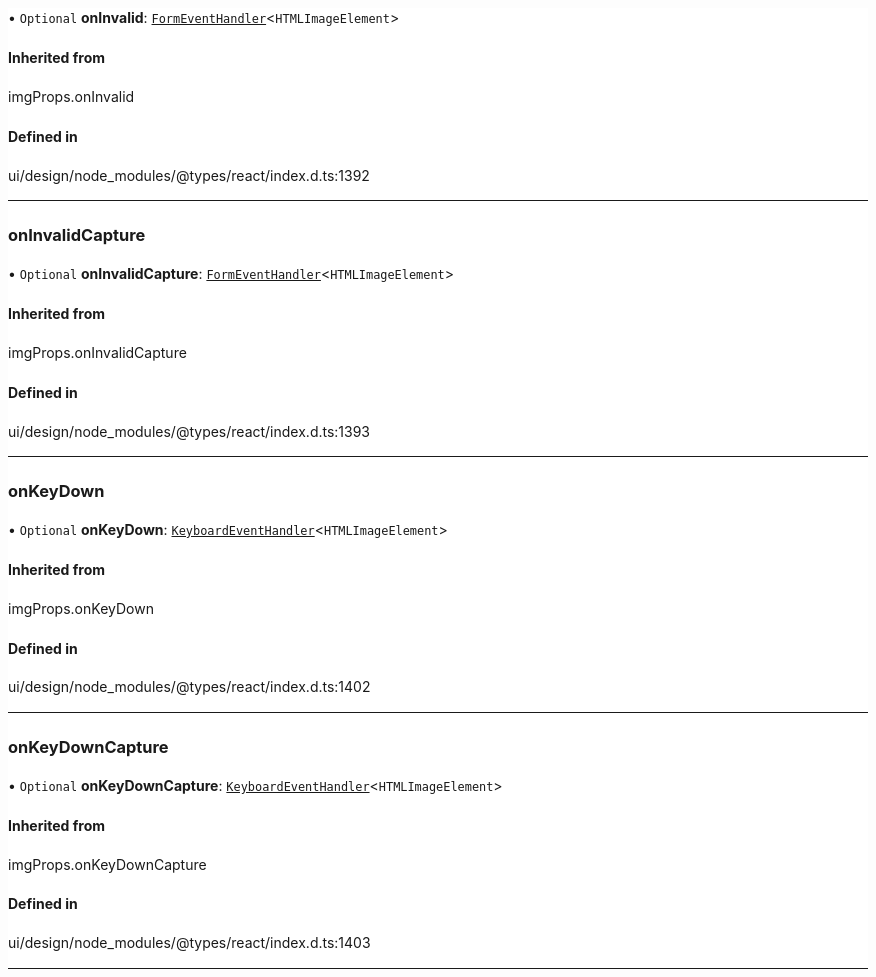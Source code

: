 • `Optional` **onInvalid**: [`FormEventHandler`](../modules/akashaproject_design_system._internal_.md#formeventhandler)<`HTMLImageElement`\>

#### Inherited from

imgProps.onInvalid

#### Defined in

ui/design/node_modules/@types/react/index.d.ts:1392

___

### onInvalidCapture

• `Optional` **onInvalidCapture**: [`FormEventHandler`](../modules/akashaproject_design_system._internal_.md#formeventhandler)<`HTMLImageElement`\>

#### Inherited from

imgProps.onInvalidCapture

#### Defined in

ui/design/node_modules/@types/react/index.d.ts:1393

___

### onKeyDown

• `Optional` **onKeyDown**: [`KeyboardEventHandler`](../modules/akashaproject_design_system._internal_.md#keyboardeventhandler)<`HTMLImageElement`\>

#### Inherited from

imgProps.onKeyDown

#### Defined in

ui/design/node_modules/@types/react/index.d.ts:1402

___

### onKeyDownCapture

• `Optional` **onKeyDownCapture**: [`KeyboardEventHandler`](../modules/akashaproject_design_system._internal_.md#keyboardeventhandler)<`HTMLImageElement`\>

#### Inherited from

imgProps.onKeyDownCapture

#### Defined in

ui/design/node_modules/@types/react/index.d.ts:1403

___
